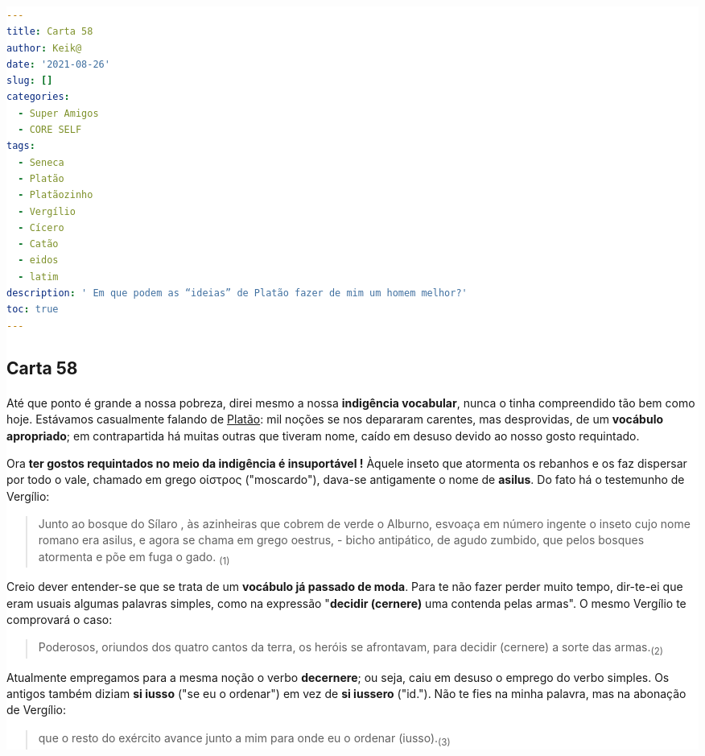 ```yaml
---
title: Carta 58
author: Keik@
date: '2021-08-26'
slug: []
categories:
  - Super Amigos
  - CORE SELF
tags:
  - Seneca
  - Platão
  - Platãozinho
  - Vergílio
  - Cícero
  - Catão
  - eidos
  - latim
description: ' Em que podem as “ideias” de Platão fazer de mim um homem melhor?'
toc: true
---
```


## Carta 58

Até que ponto é grande a nossa pobreza, direi mesmo a nossa **indigência vocabular**, nunca o tinha compreendido tão bem como hoje. Estávamos casualmente falando de [Platão](https://pt.wikipedia.org/wiki/Plat%C3%A3o): mil noções se nos depararam carentes, mas desprovidas, de um **vocábulo apropriado**; em contrapartida há muitas outras que tiveram nome, caído em desuso devido ao nosso gosto requintado. 

Ora **ter gostos requintados no meio da indigência é insuportável !** Àquele inseto que atormenta os rebanhos e os faz dispersar por todo o vale, chamado em grego οίστρος  ("moscardo"), dava-se antigamente o nome de **asilus**. Do fato há o testemunho de Vergílio:

> Junto ao bosque do Sílaro , às azinheiras que cobrem de verde o Alburno, esvoaça em número ingente o inseto cujo nome romano era asilus, e agora se chama em grego oestrus, - bicho antipático, de agudo zumbido, que pelos bosques atormenta e põe em fuga o gado. <sub>(1)</sub>


Creio dever entender-se que se trata de um **vocábulo já passado de moda**. Para te não fazer perder muito tempo, dir-te-ei que eram usuais algumas palavras simples, como na expressão "**decidir (cernere)** uma contenda pelas armas".
O mesmo Vergílio te comprovará o caso:

> Poderosos, oriundos dos quatro cantos da terra, os heróis se afrontavam, para decidir (cernere) a sorte das armas.<sub>(2)</sub>

Atualmente empregamos para a mesma noção o verbo **decernere**; ou seja, caiu em desuso o emprego do verbo simples. Os antigos também diziam **si iusso** ("se eu o ordenar") em vez de **si iussero** ("id."). Não te fies na minha palavra, mas na abonação de Vergílio:

> que o resto do exército avance junto a mim para onde eu o ordenar (iusso).<sub>(3)</sub>
